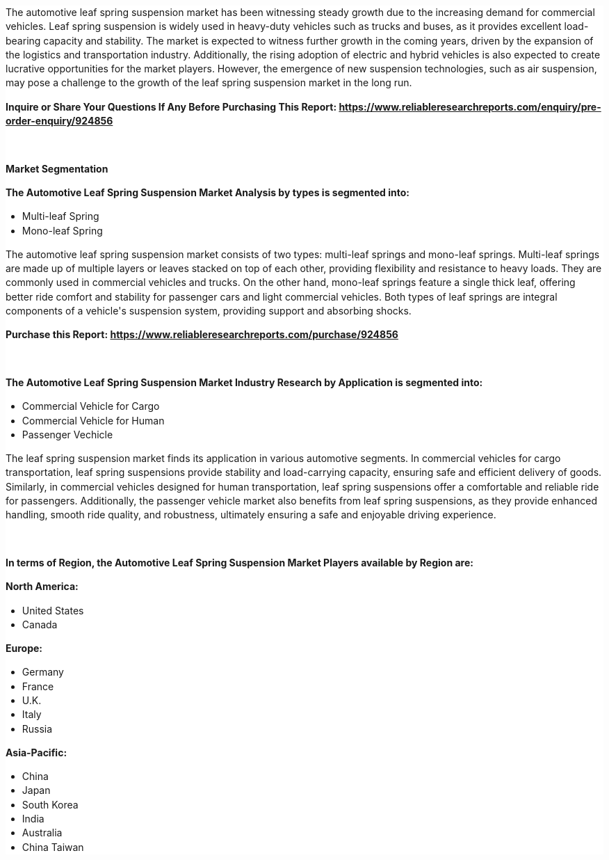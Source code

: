 <p><p>The automotive leaf spring suspension market has been witnessing steady growth due to the increasing demand for commercial vehicles. Leaf spring suspension is widely used in heavy-duty vehicles such as trucks and buses, as it provides excellent load-bearing capacity and stability. The market is expected to witness further growth in the coming years, driven by the expansion of the logistics and transportation industry. Additionally, the rising adoption of electric and hybrid vehicles is also expected to create lucrative opportunities for the market players. However, the emergence of new suspension technologies, such as air suspension, may pose a challenge to the growth of the leaf spring suspension market in the long run.</p></p>
<p><strong>Inquire or Share Your Questions If Any Before Purchasing This Report: <a href="https://www.reliableresearchreports.com/enquiry/pre-order-enquiry/924856">https://www.reliableresearchreports.com/enquiry/pre-order-enquiry/924856</a></strong></p>
<p>&nbsp;</p>
<p><strong>Market Segmentation</strong></p>
<p><strong>The Automotive Leaf Spring Suspension Market Analysis by types is segmented into:</strong></p>
<p><ul><li>Multi-leaf Spring</li><li>Mono-leaf Spring</li></ul></p>
<p><p>The automotive leaf spring suspension market consists of two types: multi-leaf springs and mono-leaf springs. Multi-leaf springs are made up of multiple layers or leaves stacked on top of each other, providing flexibility and resistance to heavy loads. They are commonly used in commercial vehicles and trucks. On the other hand, mono-leaf springs feature a single thick leaf, offering better ride comfort and stability for passenger cars and light commercial vehicles. Both types of leaf springs are integral components of a vehicle's suspension system, providing support and absorbing shocks.</p></p>
<p><strong>Purchase this Report:&nbsp;<a href="https://www.reliableresearchreports.com/purchase/924856">https://www.reliableresearchreports.com/purchase/924856</a></strong></p>
<p>&nbsp;</p>
<p><strong>The Automotive Leaf Spring Suspension Market Industry Research by Application is segmented into:</strong></p>
<p><ul><li>Commercial Vehicle for Cargo</li><li>Commercial Vehicle for Human</li><li>Passenger Vechicle</li></ul></p>
<p><p>The leaf spring suspension market finds its application in various automotive segments. In commercial vehicles for cargo transportation, leaf spring suspensions provide stability and load-carrying capacity, ensuring safe and efficient delivery of goods. Similarly, in commercial vehicles designed for human transportation, leaf spring suspensions offer a comfortable and reliable ride for passengers. Additionally, the passenger vehicle market also benefits from leaf spring suspensions, as they provide enhanced handling, smooth ride quality, and robustness, ultimately ensuring a safe and enjoyable driving experience.</p></p>
<p>&nbsp;</p>
<p><strong>In terms of Region, the Automotive Leaf Spring Suspension Market Players available by Region are:</strong></p>
<p>
    <p> <strong> North America: </strong>
        <ul>
            <li>United States</li>
            <li>Canada</li>
        </ul>
        </p> 
    <p> <strong> Europe: </strong>
        <ul>
            <li>Germany</li>
            <li>France</li>
            <li>U.K.</li>
            <li>Italy</li>
            <li>Russia</li>
        </ul>
        </p> 
    <p> <strong> Asia-Pacific: </strong>
        <ul>
            <li>China</li>
            <li>Japan</li>
            <li>South Korea</li>
            <li>India</li>
            <li>Australia</li>
            <li>China Taiwan</li>